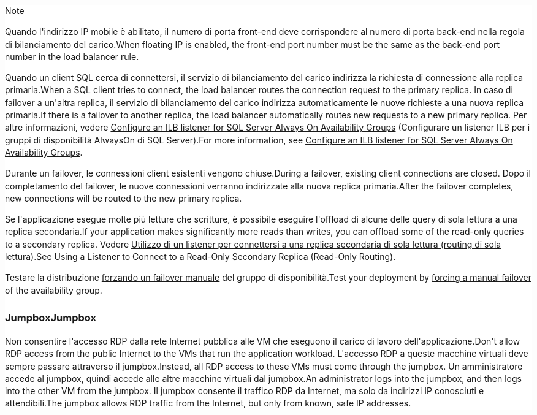    > [!NOTE]
   > <span data-ttu-id="a6a96-201">Quando l'indirizzo IP mobile è abilitato, il numero di porta front-end deve corrispondere al numero di porta back-end nella regola di bilanciamento del carico.</span><span class="sxs-lookup"><span data-stu-id="a6a96-201">When floating IP is enabled, the front-end port number must be the same as the back-end port number in the load balancer rule.</span></span>
   > 
   > 

<span data-ttu-id="a6a96-202">Quando un client SQL cerca di connettersi, il servizio di bilanciamento del carico indirizza la richiesta di connessione alla replica primaria.</span><span class="sxs-lookup"><span data-stu-id="a6a96-202">When a SQL client tries to connect, the load balancer routes the connection request to the primary replica.</span></span> <span data-ttu-id="a6a96-203">In caso di failover a un'altra replica, il servizio di bilanciamento del carico indirizza automaticamente le nuove richieste a una nuova replica primaria.</span><span class="sxs-lookup"><span data-stu-id="a6a96-203">If there is a failover to another replica, the load balancer automatically routes new requests to a new primary replica.</span></span> <span data-ttu-id="a6a96-204">Per altre informazioni, vedere [Configure an ILB listener for SQL Server Always On Availability Groups][sql-alwayson-ilb] (Configurare un listener ILB per i gruppi di disponibilità AlwaysOn di SQL Server).</span><span class="sxs-lookup"><span data-stu-id="a6a96-204">For more information, see [Configure an ILB listener for SQL Server Always On Availability Groups][sql-alwayson-ilb].</span></span>

<span data-ttu-id="a6a96-205">Durante un failover, le connessioni client esistenti vengono chiuse.</span><span class="sxs-lookup"><span data-stu-id="a6a96-205">During a failover, existing client connections are closed.</span></span> <span data-ttu-id="a6a96-206">Dopo il completamento del failover, le nuove connessioni verranno indirizzate alla nuova replica primaria.</span><span class="sxs-lookup"><span data-stu-id="a6a96-206">After the failover completes, new connections will be routed to the new primary replica.</span></span>

<span data-ttu-id="a6a96-207">Se l'applicazione esegue molte più letture che scritture, è possibile eseguire l'offload di alcune delle query di sola lettura a una replica secondaria.</span><span class="sxs-lookup"><span data-stu-id="a6a96-207">If your application makes significantly more reads than writes, you can offload some of the read-only queries to a secondary replica.</span></span> <span data-ttu-id="a6a96-208">Vedere [Utilizzo di un listener per connettersi a una replica secondaria di sola lettura (routing di sola lettura)][sql-alwayson-read-only-routing].</span><span class="sxs-lookup"><span data-stu-id="a6a96-208">See [Using a Listener to Connect to a Read-Only Secondary Replica (Read-Only Routing)][sql-alwayson-read-only-routing].</span></span>

<span data-ttu-id="a6a96-209">Testare la distribuzione [forzando un failover manuale][sql-alwayson-force-failover] del gruppo di disponibilità.</span><span class="sxs-lookup"><span data-stu-id="a6a96-209">Test your deployment by [forcing a manual failover][sql-alwayson-force-failover] of the availability group.</span></span>

### <a name="jumpbox"></a><span data-ttu-id="a6a96-210">Jumpbox</span><span class="sxs-lookup"><span data-stu-id="a6a96-210">Jumpbox</span></span>

<span data-ttu-id="a6a96-211">Non consentire l'accesso RDP dalla rete Internet pubblica alle VM che eseguono il carico di lavoro dell'applicazione.</span><span class="sxs-lookup"><span data-stu-id="a6a96-211">Don't allow RDP access from the public Internet to the VMs that run the application workload.</span></span> <span data-ttu-id="a6a96-212">L'accesso RDP a queste macchine virtuali deve sempre passare attraverso il jumpbox.</span><span class="sxs-lookup"><span data-stu-id="a6a96-212">Instead, all RDP access to these VMs must come through the jumpbox.</span></span> <span data-ttu-id="a6a96-213">Un amministratore accede al jumpbox, quindi accede alle altre macchine virtuali dal jumpbox.</span><span class="sxs-lookup"><span data-stu-id="a6a96-213">An administrator logs into the jumpbox, and then logs into the other VM from the jumpbox.</span></span> <span data-ttu-id="a6a96-214">Il jumpbox consente il traffico RDP da Internet, ma solo da indirizzi IP conosciuti e attendibili.</span><span class="sxs-lookup"><span data-stu-id="a6a96-214">The jumpbox allows RDP traffic from the Internet, but only from known, safe IP addresses.</span></span>


[dmz]: ../dmz/secure-vnet-dmz.md
[multi-dc]: multi-region-sql-server.md
[n-tier]: n-tier.md
[azure-availability-sets]: /azure/virtual-machines/virtual-machines-windows-manage-availability#configure-each-application-tier-into-separate-availability-sets
[azure-dns]: /azure/dns/dns-overview
[azure-key-vault]: https://azure.microsoft.com/services/key-vault
[bastion host]: https://en.wikipedia.org/wiki/Bastion_host
[CIDR]: https://en.wikipedia.org/wiki/Classless_Inter-Domain_Routing
[cidr]: https://en.wikipedia.org/wiki/Classless_Inter-Domain_Routing
[ddos]: /azure/virtual-network/ddos-protection-overview
[ddos-best-practices]: /azure/security/azure-ddos-best-practices
[git]: https://github.com/mspnp/template-building-blocks
[github-folder]: https://github.com/mspnp/reference-architectures/tree/master/virtual-machines/n-tier-windows
[nsg]: /azure/virtual-network/virtual-networks-nsg
[plan-network]: /azure/virtual-network/virtual-network-vnet-plan-design-arm
[private-ip-space]: https://en.wikipedia.org/wiki/Private_network#Private_IPv4_address_spaces
[indirizzo IP pubblico]: /azure/virtual-network/virtual-network-ip-addresses-overview-arm
[public IP address]: /azure/virtual-network/virtual-network-ip-addresses-overview-arm
[sql-alwayson]: https://msdn.microsoft.com/library/hh510230.aspx
[sql-alwayson-force-failover]: https://msdn.microsoft.com/library/ff877957.aspx
[sql-alwayson-getting-started]: https://msdn.microsoft.com/library/gg509118.aspx
[sql-alwayson-ilb]: /azure/virtual-machines/windows/sql/virtual-machines-windows-portal-sql-alwayson-int-listener
[sql-alwayson-listeners]: https://msdn.microsoft.com/library/hh213417.aspx
[sql-alwayson-read-only-routing]: https://technet.microsoft.com/library/hh213417.aspx#ConnectToSecondary
[sql-keyvault]: /azure/virtual-machines/virtual-machines-windows-ps-sql-keyvault
[vm-sla]: https://azure.microsoft.com/support/legal/sla/virtual-machines
[vnet faq]: /azure/virtual-network/virtual-networks-faq
[wsfc-whats-new]: https://technet.microsoft.com/windows-server-docs/failover-clustering/whats-new-in-failover-clustering
[visio-download]: https://archcenter.blob.core.windows.net/cdn/vm-reference-architectures.vsdx
[0]: ./images/n-tier-sql-server.png "Architettura a più livelli con Microsoft Azure"
[resource-manager-overview]: /azure/azure-resource-manager/resource-group-overview 
[vmss]: /azure/virtual-machine-scale-sets/virtual-machine-scale-sets-overview
[load-balancer]: /azure/load-balancer/
[load-balancer-hashing]: /azure/load-balancer/load-balancer-overview#load-balancer-features
[vmss-design]: /azure/virtual-machine-scale-sets/virtual-machine-scale-sets-design-overview
[subscription-limits]: /azure/azure-subscription-service-limits
[availability-set]: /azure/virtual-machines/virtual-machines-windows-manage-availability
[health-probes]: /azure/load-balancer/load-balancer-overview#load-balancer-features
[health-probe-log]: /azure/load-balancer/load-balancer-monitor-log
[health-probe-ip]: /azure/virtual-network/virtual-networks-nsg#special-rules
[network-security]: /azure/best-practices-network-security